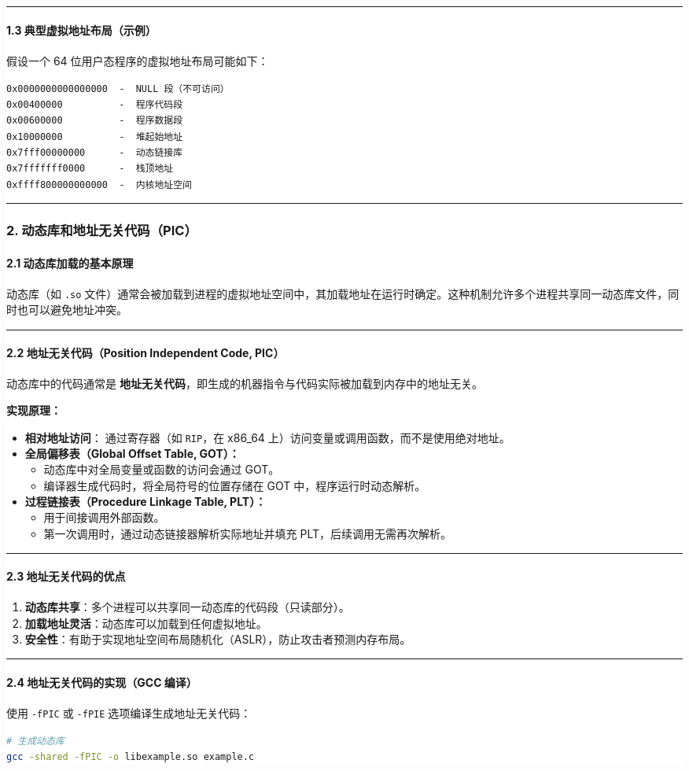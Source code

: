 ------

#### **1.3 典型虚拟地址布局（示例）**

假设一个 64 位用户态程序的虚拟地址布局可能如下：

```
0x0000000000000000  -  NULL 段（不可访问）
0x00400000          -  程序代码段
0x00600000          -  程序数据段
0x10000000          -  堆起始地址
0x7fff00000000      -  动态链接库
0x7fffffff0000      -  栈顶地址
0xffff800000000000  -  内核地址空间
```

------

### **2. 动态库和地址无关代码（PIC）**

#### **2.1 动态库加载的基本原理**

动态库（如 `.so` 文件）通常会被加载到进程的虚拟地址空间中，其加载地址在运行时确定。这种机制允许多个进程共享同一动态库文件，同时也可以避免地址冲突。

------

#### **2.2 地址无关代码（Position Independent Code, PIC）**

动态库中的代码通常是 **地址无关代码**，即生成的机器指令与代码实际被加载到内存中的地址无关。

**实现原理：**

- **相对地址访问**：
   通过寄存器（如 `RIP`，在 x86_64 上）访问变量或调用函数，而不是使用绝对地址。
- **全局偏移表（Global Offset Table, GOT）：**
  - 动态库中对全局变量或函数的访问会通过 GOT。
  - 编译器生成代码时，将全局符号的位置存储在 GOT 中，程序运行时动态解析。
- **过程链接表（Procedure Linkage Table, PLT）：**
  - 用于间接调用外部函数。
  - 第一次调用时，通过动态链接器解析实际地址并填充 PLT，后续调用无需再次解析。

------

#### **2.3 地址无关代码的优点**

1. **动态库共享**：多个进程可以共享同一动态库的代码段（只读部分）。
2. **加载地址灵活**：动态库可以加载到任何虚拟地址。
3. **安全性**：有助于实现地址空间布局随机化（ASLR），防止攻击者预测内存布局。

------

#### **2.4 地址无关代码的实现（GCC 编译）**

使用 `-fPIC` 或 `-fPIE` 选项编译生成地址无关代码：

```bash
# 生成动态库
gcc -shared -fPIC -o libexample.so example.c
```
